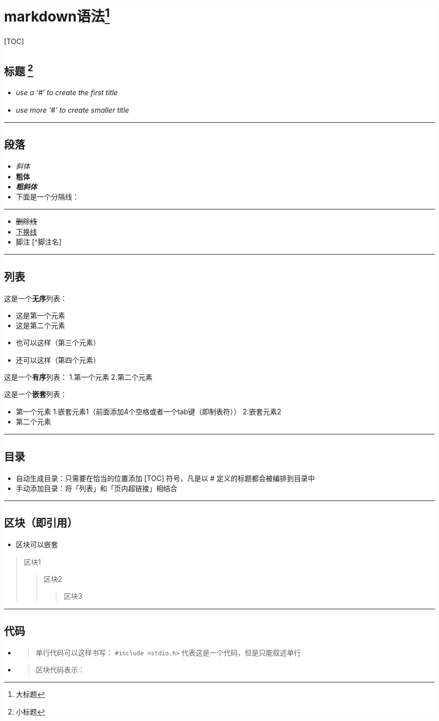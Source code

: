 # markdown语法[^标题1] 

[TOC]

## 标题 [^标题2] 

* *use a ‘#’ to create the first title*

* *use more ‘#’ to create smaller title*

***
## 段落  
* *斜体*
* **粗体**
* ***粗斜体***
* 下面是一个分隔线：   
***
* ~~删除线~~
* <u>下换线</u>
* 脚注 [^脚注名]  
***
## 列表

这是一个**无序**列表：
* 这是第一个元素
* 这是第二个元素 
+ 也可以这样（第三个元素）
- 还可以这样（第四个元素）

这是一个**有序**列表：
  1.第一个元素
  2.第二个元素

这是一个**嵌套**列表：
* 第一个元素
    1.嵌套元素1（前面添加4个空格或者一个tab键（即制表符））
    2.嵌套元素2  
* 第二个元素
***
## 目录
* 自动生成目录：只需要在恰当的位置添加 [TOC] 符号，凡是以 # 定义的标题都会被编排到目录中
* 手动添加目录：将「列表」和「页内超链接」相结合
***
## 区块（即引用）
* 区块可以嵌套
> 区块1
> > 区块2
> >
> > > 区块3  
***
## 代码  
* > 单行代码可以这样书写：
`#include <stdio.h>` 代表这是一个代码，但是只能叙述单行
* > 区块代码表示：


[^标题2]: 小标题
[^标题1]: 大标题